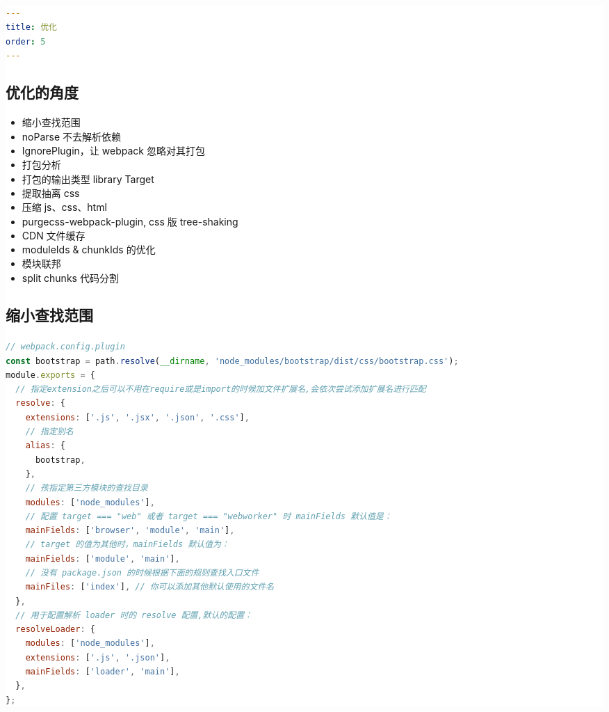 ```yaml
---
title: 优化
order: 5
---
```


## 优化的角度

- 缩小查找范围
- noParse 不去解析依赖
- IgnorePlugin，让 webpack 忽略对其打包
- 打包分析
- 打包的输出类型 library Target
- 提取抽离 css
- 压缩 js、css、html
- purgecss-webpack-plugin, css 版 tree-shaking
- CDN 文件缓存
- moduleIds & chunkIds 的优化
- 模块联邦
- split chunks 代码分割

## 缩小查找范围

```js
// webpack.config.plugin
const bootstrap = path.resolve(__dirname, 'node_modules/bootstrap/dist/css/bootstrap.css');
module.exports = {
  // 指定extension之后可以不用在require或是import的时候加文件扩展名,会依次尝试添加扩展名进行匹配
  resolve: {
    extensions: ['.js', '.jsx', '.json', '.css'],
    // 指定别名
    alias: {
      bootstrap,
    },
    // 孩指定第三方模块的查找目录
    modules: ['node_modules'],
    // 配置 target === "web" 或者 target === "webworker" 时 mainFields 默认值是：
    mainFields: ['browser', 'module', 'main'],
    // target 的值为其他时，mainFields 默认值为：
    mainFields: ['module', 'main'],
    // 没有 package.json 的时候根据下面的规则查找入口文件
    mainFiles: ['index'], // 你可以添加其他默认使用的文件名
  },
  // 用于配置解析 loader 时的 resolve 配置,默认的配置：
  resolveLoader: {
    modules: ['node_modules'],
    extensions: ['.js', '.json'],
    mainFields: ['loader', 'main'],
  },
};
```
